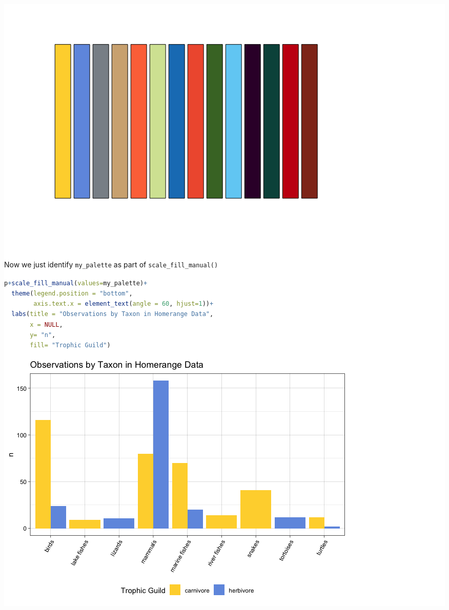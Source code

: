 ![](lab11_2_files/figure-html/unnamed-chunk-16-1.png)

Now we just identify `my_palette` as part of `scale_fill_manual()`

```r
p+scale_fill_manual(values=my_palette)+
  theme(legend.position = "bottom",
        axis.text.x = element_text(angle = 60, hjust=1))+
  labs(title = "Observations by Taxon in Homerange Data",
       x = NULL,
       y= "n",
       fill= "Trophic Guild")
```

![](lab11_2_files/figure-html/unnamed-chunk-17-1.png)
